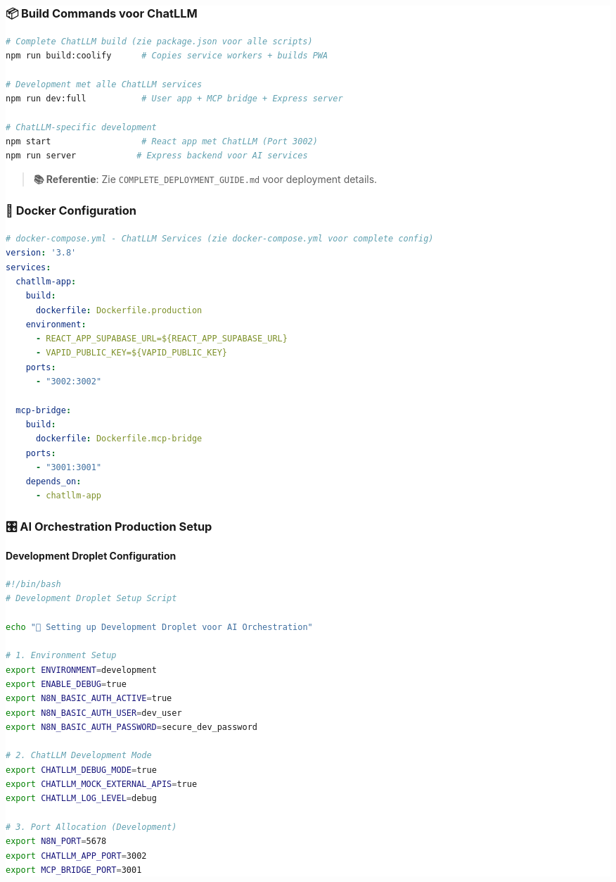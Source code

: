 ### 📦 **Build Commands voor ChatLLM**

```bash
# Complete ChatLLM build (zie package.json voor alle scripts)
npm run build:coolify      # Copies service workers + builds PWA

# Development met alle ChatLLM services  
npm run dev:full           # User app + MCP bridge + Express server

# ChatLLM-specific development
npm start                  # React app met ChatLLM (Port 3002)
npm run server            # Express backend voor AI services
```

> **📚 Referentie**: Zie `COMPLETE_DEPLOYMENT_GUIDE.md` voor deployment details.

### 🔧 **Docker Configuration**

```yaml
# docker-compose.yml - ChatLLM Services (zie docker-compose.yml voor complete config)
version: '3.8'
services:
  chatllm-app:
    build: 
      dockerfile: Dockerfile.production
    environment:
      - REACT_APP_SUPABASE_URL=${REACT_APP_SUPABASE_URL}
      - VAPID_PUBLIC_KEY=${VAPID_PUBLIC_KEY}
    ports:
      - "3002:3002"
  
  mcp-bridge:
    build:
      dockerfile: Dockerfile.mcp-bridge  
    ports:
      - "3001:3001"
    depends_on:
      - chatllm-app
```

### 🎛️ **AI Orchestration Production Setup**

#### **Development Droplet Configuration**
```bash
#!/bin/bash
# Development Droplet Setup Script

echo "🔧 Setting up Development Droplet voor AI Orchestration"

# 1. Environment Setup
export ENVIRONMENT=development
export ENABLE_DEBUG=true
export N8N_BASIC_AUTH_ACTIVE=true
export N8N_BASIC_AUTH_USER=dev_user
export N8N_BASIC_AUTH_PASSWORD=secure_dev_password

# 2. ChatLLM Development Mode
export CHATLLM_DEBUG_MODE=true
export CHATLLM_MOCK_EXTERNAL_APIS=true
export CHATLLM_LOG_LEVEL=debug

# 3. Port Allocation (Development)
export N8N_PORT=5678
export CHATLLM_APP_PORT=3002
export MCP_BRIDGE_PORT=3001
```